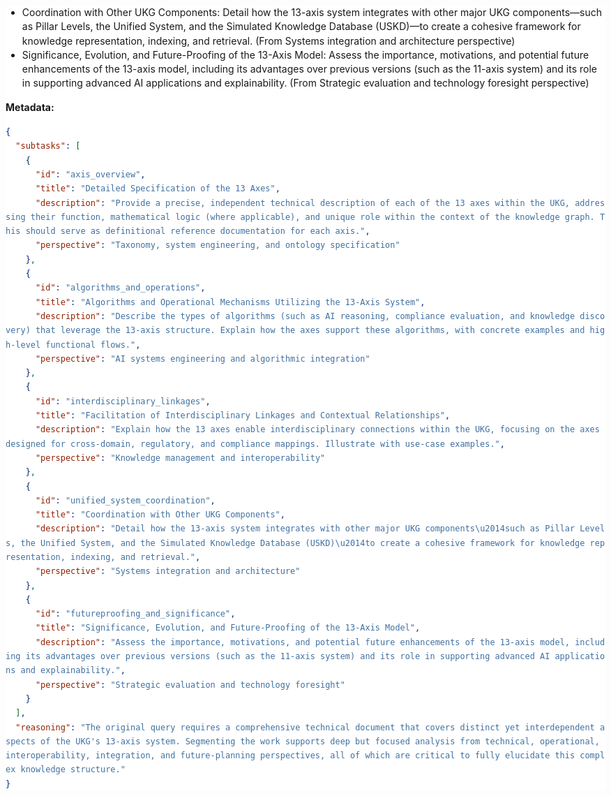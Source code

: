 - Coordination with Other UKG Components: Detail how the 13-axis system integrates with other major UKG components—such as Pillar Levels, the Unified System, and the Simulated Knowledge Database (USKD)—to create a cohesive framework for knowledge representation, indexing, and retrieval. (From Systems integration and architecture perspective)
- Significance, Evolution, and Future-Proofing of the 13-Axis Model: Assess the importance, motivations, and potential future enhancements of the 13-axis model, including its advantages over previous versions (such as the 11-axis system) and its role in supporting advanced AI applications and explainability. (From Strategic evaluation and technology foresight perspective)

**Metadata:**
```json
{
  "subtasks": [
    {
      "id": "axis_overview",
      "title": "Detailed Specification of the 13 Axes",
      "description": "Provide a precise, independent technical description of each of the 13 axes within the UKG, addressing their function, mathematical logic (where applicable), and unique role within the context of the knowledge graph. This should serve as definitional reference documentation for each axis.",
      "perspective": "Taxonomy, system engineering, and ontology specification"
    },
    {
      "id": "algorithms_and_operations",
      "title": "Algorithms and Operational Mechanisms Utilizing the 13-Axis System",
      "description": "Describe the types of algorithms (such as AI reasoning, compliance evaluation, and knowledge discovery) that leverage the 13-axis structure. Explain how the axes support these algorithms, with concrete examples and high-level functional flows.",
      "perspective": "AI systems engineering and algorithmic integration"
    },
    {
      "id": "interdisciplinary_linkages",
      "title": "Facilitation of Interdisciplinary Linkages and Contextual Relationships",
      "description": "Explain how the 13 axes enable interdisciplinary connections within the UKG, focusing on the axes designed for cross-domain, regulatory, and compliance mappings. Illustrate with use-case examples.",
      "perspective": "Knowledge management and interoperability"
    },
    {
      "id": "unified_system_coordination",
      "title": "Coordination with Other UKG Components",
      "description": "Detail how the 13-axis system integrates with other major UKG components\u2014such as Pillar Levels, the Unified System, and the Simulated Knowledge Database (USKD)\u2014to create a cohesive framework for knowledge representation, indexing, and retrieval.",
      "perspective": "Systems integration and architecture"
    },
    {
      "id": "futureproofing_and_significance",
      "title": "Significance, Evolution, and Future-Proofing of the 13-Axis Model",
      "description": "Assess the importance, motivations, and potential future enhancements of the 13-axis model, including its advantages over previous versions (such as the 11-axis system) and its role in supporting advanced AI applications and explainability.",
      "perspective": "Strategic evaluation and technology foresight"
    }
  ],
  "reasoning": "The original query requires a comprehensive technical document that covers distinct yet interdependent aspects of the UKG's 13-axis system. Segmenting the work supports deep but focused analysis from technical, operational, interoperability, integration, and future-planning perspectives, all of which are critical to fully elucidate this complex knowledge structure."
}
```
